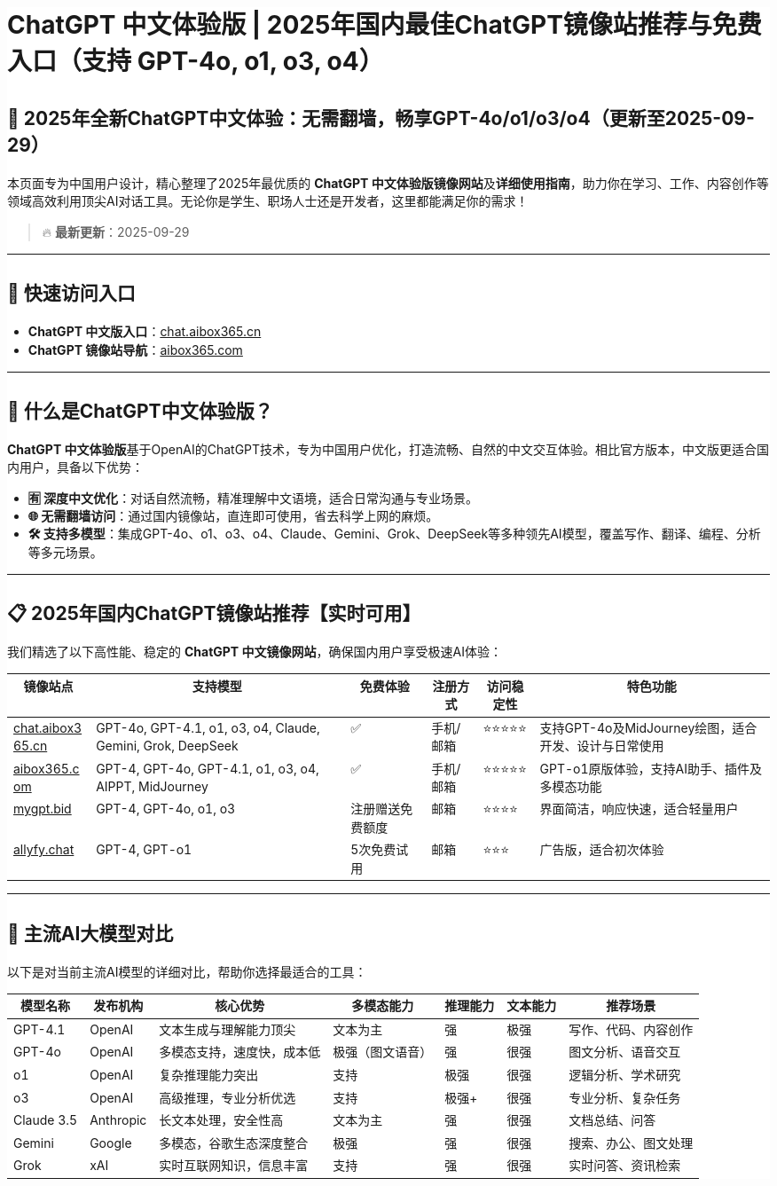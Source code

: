 # ChatGPT 中文体验版 | 2025年国内最佳ChatGPT镜像站推荐与免费入口（支持 GPT-4o, o1, o3, o4）

## 📢 2025年全新ChatGPT中文体验：无需翻墙，畅享GPT-4o/o1/o3/o4（更新至2025-09-29）

本页面专为中国用户设计，精心整理了2025年最优质的 **ChatGPT 中文体验版镜像网站**及**详细使用指南**，助力你在学习、工作、内容创作等领域高效利用顶尖AI对话工具。无论你是学生、职场人士还是开发者，这里都能满足你的需求！

> 🔥 **最新更新**：2025-09-29

---

## 🚀 快速访问入口

- **ChatGPT 中文版入口**：[chat.aibox365.cn](https://chat.aibox365.cn)  
- **ChatGPT 镜像站导航**：[aibox365.com](https://aibox365.com)

---

## 🤔 什么是ChatGPT中文体验版？

**ChatGPT 中文体验版**基于OpenAI的ChatGPT技术，专为中国用户优化，打造流畅、自然的中文交互体验。相比官方版本，中文版更适合国内用户，具备以下优势：

- **🈶 深度中文优化**：对话自然流畅，精准理解中文语境，适合日常沟通与专业场景。  
- **🌐 无需翻墙访问**：通过国内镜像站，直连即可使用，省去科学上网的麻烦。  
- **🛠️ 支持多模型**：集成GPT-4o、o1、o3、o4、Claude、Gemini、Grok、DeepSeek等多种领先AI模型，覆盖写作、翻译、编程、分析等多元场景。

---

## 📋 2025年国内ChatGPT镜像站推荐【实时可用】

我们精选了以下高性能、稳定的 **ChatGPT 中文镜像网站**，确保国内用户享受极速AI体验：

| 镜像站点 | 支持模型 | 免费体验 | 注册方式 | 访问稳定性 | 特色功能 |
|----------|----------|----------|----------|------------|----------|
| [chat.aibox365.cn](https://chat.aibox365.cn) | GPT-4o, GPT-4.1, o1, o3, o4, Claude, Gemini, Grok, DeepSeek | ✅ | 手机/邮箱 | ⭐⭐⭐⭐⭐ | 支持GPT-4o及MidJourney绘图，适合开发、设计与日常使用 |
| [aibox365.com](https://aibox365.com) | GPT-4, GPT-4o, GPT-4.1, o1, o3, o4, AIPPT, MidJourney | ✅ | 手机/邮箱 | ⭐⭐⭐⭐⭐ | GPT-o1原版体验，支持AI助手、插件及多模态功能 |
| [mygpt.bid](https://mygpt.bid/) | GPT-4, GPT-4o, o1, o3 | 注册赠送免费额度 | 邮箱 | ⭐⭐⭐⭐ | 界面简洁，响应快速，适合轻量用户 |
| [allyfy.chat](https://www.allyfy.chat/) | GPT-4, GPT-o1 | 5次免费试用 | 邮箱 | ⭐⭐⭐ | 广告版，适合初次体验 |

---

## 🧠 主流AI大模型对比

以下是对当前主流AI模型的详细对比，帮助你选择最适合的工具：

| 模型名称   | 发布机构  | 核心优势                   | 多模态能力         | 推理能力 | 文本能力 | 推荐场景               |
|------------|-----------|----------------------------|--------------------|----------|----------|------------------------|
| GPT-4.1    | OpenAI    | 文本生成与理解能力顶尖     | 文本为主           | 强       | 极强     | 写作、代码、内容创作   |
| GPT-4o     | OpenAI    | 多模态支持，速度快，成本低 | 极强（图文语音）   | 强       | 很强     | 图文分析、语音交互     |
| o1         | OpenAI    | 复杂推理能力突出           | 支持               | 极强     | 很强     | 逻辑分析、学术研究     |
| o3         | OpenAI    | 高级推理，专业分析优选     | 支持               | 极强+    | 很强     | 专业分析、复杂任务     |
| Claude 3.5 | Anthropic | 长文本处理，安全性高       | 文本为主           | 强       | 很强     | 文档总结、问答         |
| Gemini     | Google    | 多模态，谷歌生态深度整合   | 极强               | 强       | 很强     | 搜索、办公、图文处理   |
| Grok       | xAI       | 实时互联网知识，信息丰富   | 支持               | 强       | 很强     | 实时问答、资讯检索     |